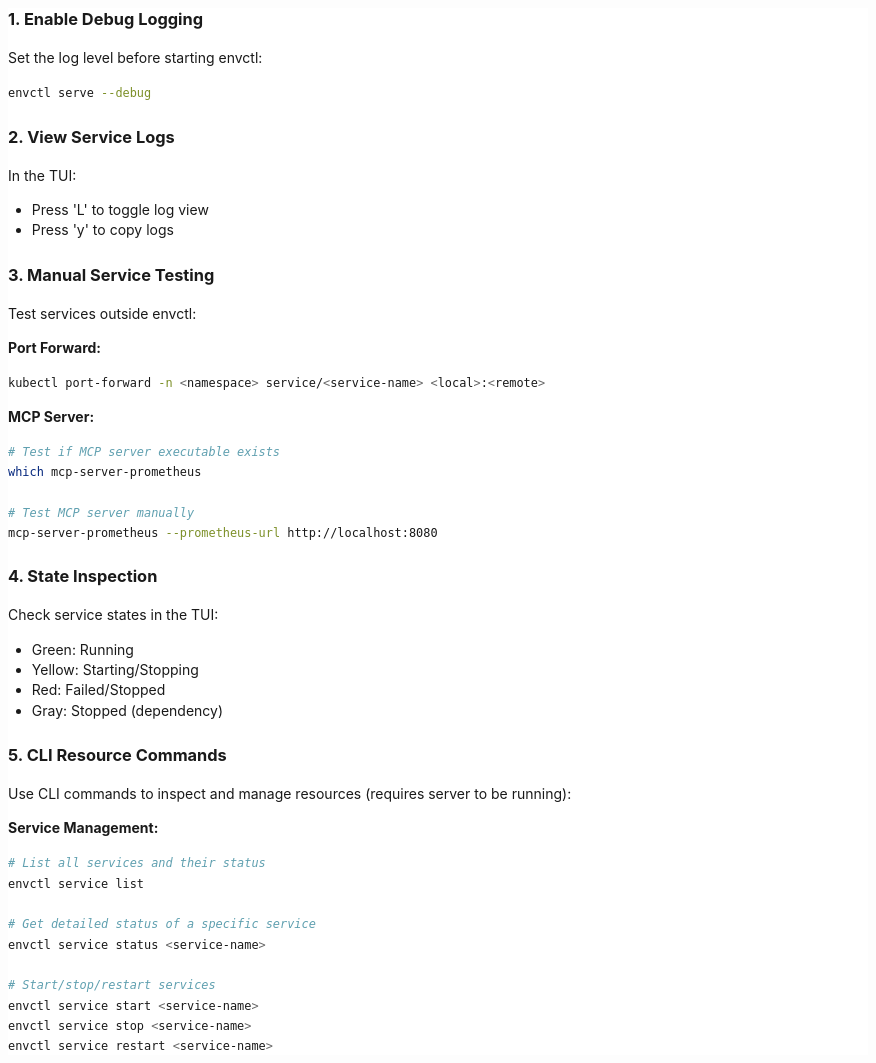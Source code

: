 ### 1. Enable Debug Logging

Set the log level before starting envctl:
```bash
envctl serve --debug
```

### 2. View Service Logs

In the TUI:
- Press 'L' to toggle log view
- Press 'y' to copy logs

### 3. Manual Service Testing

Test services outside envctl:

**Port Forward:**
```bash
kubectl port-forward -n <namespace> service/<service-name> <local>:<remote>
```

**MCP Server:**
```bash
# Test if MCP server executable exists
which mcp-server-prometheus

# Test MCP server manually
mcp-server-prometheus --prometheus-url http://localhost:8080
```

### 4. State Inspection

Check service states in the TUI:
- Green: Running
- Yellow: Starting/Stopping
- Red: Failed/Stopped
- Gray: Stopped (dependency)

### 5. CLI Resource Commands

Use CLI commands to inspect and manage resources (requires server to be running):

**Service Management:**
```bash
# List all services and their status
envctl service list

# Get detailed status of a specific service
envctl service status <service-name>

# Start/stop/restart services
envctl service start <service-name>
envctl service stop <service-name>
envctl service restart <service-name>
```
